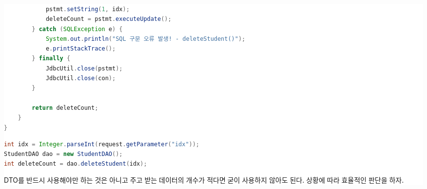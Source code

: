 ```java
			pstmt.setString(1, idx);
			deleteCount = pstmt.executeUpdate();
		} catch (SQLException e) {
			System.out.println("SQL 구문 오류 발생! - deleteStudent()");
			e.printStackTrace();
		} finally {
			JdbcUtil.close(pstmt);
			JdbcUtil.close(con);
		}
		
		return deleteCount;
	}
}
```
```java
int idx = Integer.parseInt(request.getParameter("idx"));
StudentDAO dao = new StudentDAO();
int deleteCount = dao.deleteStudent(idx);
```
DTO를 반드시 사용해야만 하는 것은 아니고 주고 받는 데이터의 개수가 적다면 굳이 사용하지 않아도 된다. 상황에 따라 효율적인 판단을 하자.  


